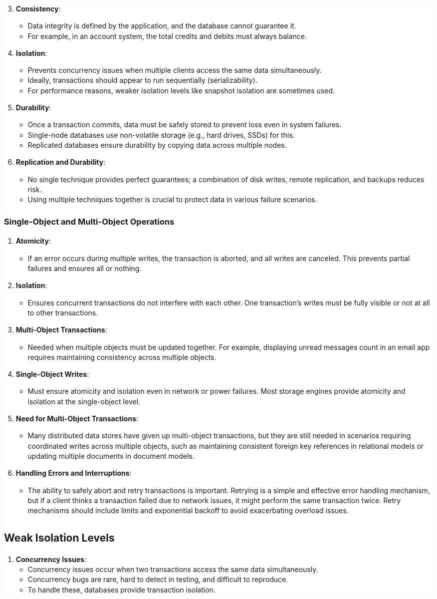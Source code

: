 3. **Consistency**:
   - Data integrity is defined by the application, and the database cannot guarantee it.
   - For example, in an account system, the total credits and debits must always balance.

4. **Isolation**:
   - Prevents concurrency issues when multiple clients access the same data simultaneously.
   - Ideally, transactions should appear to run sequentially (serializability).
   - For performance reasons, weaker isolation levels like snapshot isolation are sometimes used.

5. **Durability**:
   - Once a transaction commits, data must be safely stored to prevent loss even in system failures.
   - Single-node databases use non-volatile storage (e.g., hard drives, SSDs) for this.
   - Replicated databases ensure durability by copying data across multiple nodes.

6. **Replication and Durability**:
   - No single technique provides perfect guarantees; a combination of disk writes, remote replication, and backups reduces risk.
   - Using multiple techniques together is crucial to protect data in various failure scenarios.

### Single-Object and Multi-Object Operations

1. **Atomicity**:
   - If an error occurs during multiple writes, the transaction is aborted, and all writes are canceled. This prevents partial failures and ensures all or nothing.

2. **Isolation**:
   - Ensures concurrent transactions do not interfere with each other. One transaction’s writes must be fully visible or not at all to other transactions.

3. **Multi-Object Transactions**:
   - Needed when multiple objects must be updated together. For example, displaying unread messages count in an email app requires maintaining consistency across multiple objects.

4. **Single-Object Writes**:
   - Must ensure atomicity and isolation even in network or power failures. Most storage engines provide atomicity and isolation at the single-object level.

5. **Need for Multi-Object Transactions**:
   - Many distributed data stores have given up multi-object transactions, but they are still needed in scenarios requiring coordinated writes across multiple objects, such as maintaining consistent foreign key references in relational models or updating multiple documents in document models.

6. **Handling Errors and Interruptions**:
   - The ability to safely abort and retry transactions is important. Retrying is a simple and effective error handling mechanism, but if a client thinks a transaction failed due to network issues, it might perform the same transaction twice. Retry mechanisms should include limits and exponential backoff to avoid exacerbating overload issues.

## Weak Isolation Levels

1. **Concurrency Issues**:
   - Concurrency issues occur when two transactions access the same data simultaneously.
   - Concurrency bugs are rare, hard to detect in testing, and difficult to reproduce.
   - To handle these, databases provide transaction isolation.
